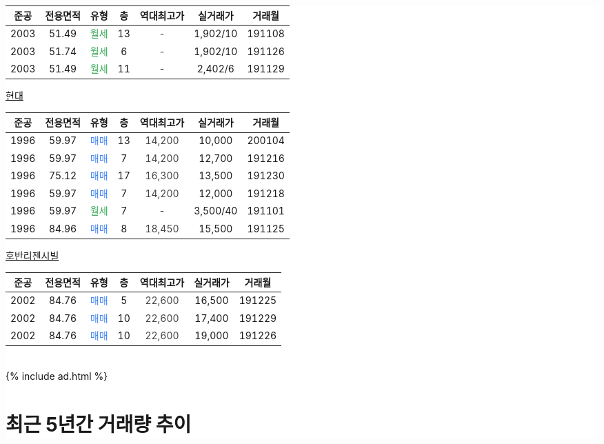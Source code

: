 |준공|전용면적|유형|층|역대최고가|실거래가|거래월|
|:---:|:---:|:---:|:---:|:---:|:---:|:---:|
|2003|51.49|<span style="color:#34a853">월세</span>|13|<span style="color:#444444">-</span>|1,902/10|191108|
|2003|51.74|<span style="color:#34a853">월세</span>|6|<span style="color:#444444">-</span>|1,902/10|191126|
|2003|51.49|<span style="color:#34a853">월세</span>|11|<span style="color:#444444">-</span>|2,402/6|191129|

[현대](https://search.naver.com/search.naver?query=%EC%A0%84%EB%9D%BC%EB%B6%81%EB%8F%84+%EC%A0%84%EC%A3%BC%EC%8B%9C+%EC%99%84%EC%82%B0%EA%B5%AC+%ED%8F%89%ED%99%94%EB%8F%992%EA%B0%80+%ED%98%84%EB%8C%80)

|준공|전용면적|유형|층|역대최고가|실거래가|거래월|
|:---:|:---:|:---:|:---:|:---:|:---:|:---:|
|1996|59.97|<span style="color:#4285f3">매매</span>|13|<span style="color:#444444">14,200</span>|10,000|200104|
|1996|59.97|<span style="color:#4285f3">매매</span>|7|<span style="color:#444444">14,200</span>|12,700|191216|
|1996|75.12|<span style="color:#4285f3">매매</span>|17|<span style="color:#444444">16,300</span>|13,500|191230|
|1996|59.97|<span style="color:#4285f3">매매</span>|7|<span style="color:#444444">14,200</span>|12,000|191218|
|1996|59.97|<span style="color:#34a853">월세</span>|7|<span style="color:#444444">-</span>|3,500/40|191101|
|1996|84.96|<span style="color:#4285f3">매매</span>|8|<span style="color:#444444">18,450</span>|15,500|191125|

[호반리젠시빌](https://search.naver.com/search.naver?query=%EC%A0%84%EB%9D%BC%EB%B6%81%EB%8F%84+%EC%A0%84%EC%A3%BC%EC%8B%9C+%EC%99%84%EC%82%B0%EA%B5%AC+%ED%8F%89%ED%99%94%EB%8F%992%EA%B0%80+%ED%98%B8%EB%B0%98%EB%A6%AC%EC%A0%A0%EC%8B%9C%EB%B9%8C)

|준공|전용면적|유형|층|역대최고가|실거래가|거래월|
|:---:|:---:|:---:|:---:|:---:|:---:|:---:|
|2002|84.76|<span style="color:#4285f3">매매</span>|5|<span style="color:#444444">22,600</span>|16,500|191225|
|2002|84.76|<span style="color:#4285f3">매매</span>|10|<span style="color:#444444">22,600</span>|17,400|191229|
|2002|84.76|<span style="color:#4285f3">매매</span>|10|<span style="color:#444444">22,600</span>|19,000|191226|


<br>
{% include ad.html %}
<br>

# 최근 5년간 거래량 추이


<div style="width:100%;">
    <canvas id="deal_progress" height="200"></canvas>
</div>

<script>
new Chart(document.getElementById("deal_progress"), {
    type: 'line',
    data: {
        labels: ['201501','201502','201503','201504','201505','201506','201507','201508','201509','201510','201511','201512','201601','201602','201603','201604','201605','201606','201607','201608','201609','201610','201611','201612','201701','201702','201703','201704','201705','201706','201707','201708','201709','201710','201711','201712','201801','201802','201803','201804','201805','201806','201807','201808','201809','201810','201811','201812','201901','201902','201903','201904','201905','201906','201907','201908','201909','201910','201911','201912','202001'],
        datasets: [{
            label: '매매',
            pointRadius: 1,
            data: [75, 75, 115, 107, 82, 90, 81, 61, 65, 86, 57, 54, 59, 57, 85, 65, 63, 65, 57, 81, 78, 87, 49, 57, 48, 67, 70, 59, 54, 52, 52, 44, 69, 56, 61, 55, 70, 64, 101, 98, 42, 52, 41, 36, 40, 70, 40, 41, 42, 37, 48, 44, 43, 50, 44, 57, 49, 57, 63, 68, 9],
            borderColor: "rgba(255, 201, 14, 1)",
            backgroundColor: "rgba(255, 201, 14, 0.5)",